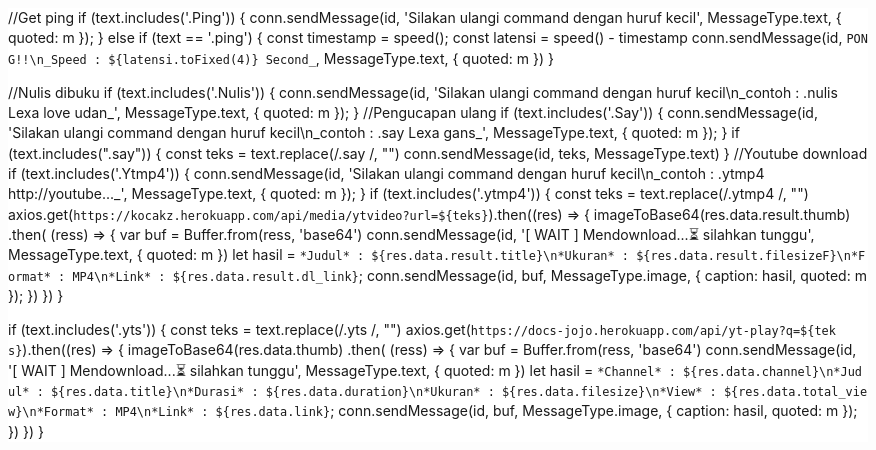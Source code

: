   //Get ping
  if (text.includes('.Ping')) {
    conn.sendMessage(id, 'Silakan ulangi command dengan huruf kecil', MessageType.text, { quoted: m });
  }
  else if (text == '.ping') {
    const timestamp = speed();
    const latensi = speed() - timestamp
    conn.sendMessage(id, `PONG!!\n_Speed : ${latensi.toFixed(4)} Second_`, MessageType.text, { quoted: m })
  }

  //Nulis dibuku
  if (text.includes('.Nulis')) {
    conn.sendMessage(id, 'Silakan ulangi command dengan huruf kecil\n_contoh : .nulis Lexa love udan_', MessageType.text, { quoted: m });
  }
  //Pengucapan ulang
  if (text.includes('.Say')) {
    conn.sendMessage(id, 'Silakan ulangi command dengan huruf kecil\n_contoh : .say Lexa gans_', MessageType.text, { quoted: m });
  }
  if (text.includes(".say")) {
    const teks = text.replace(/.say /, "")
    conn.sendMessage(id, teks, MessageType.text)
  }
  //Youtube download 
  if (text.includes('.Ytmp4')) {
    conn.sendMessage(id, 'Silakan ulangi command dengan huruf kecil\n_contoh : .ytmp4 http://youtube..._', MessageType.text, { quoted: m });
  }
  if (text.includes('.ytmp4')) {
    const teks = text.replace(/.ytmp4 /, "")
    axios.get(`https://kocakz.herokuapp.com/api/media/ytvideo?url=${teks}`).then((res) => {
      imageToBase64(res.data.result.thumb)
        .then(
          (ress) => {
            var buf = Buffer.from(ress, 'base64')
            conn.sendMessage(id, '[ WAIT ] Mendownload...⏳ silahkan tunggu', MessageType.text, { quoted: m })
            let hasil = `*Judul* : ${res.data.result.title}\n*Ukuran* : ${res.data.result.filesizeF}\n*Format* : MP4\n*Link* : ${res.data.result.dl_link}`;
            conn.sendMessage(id, buf, MessageType.image, { caption: hasil, quoted: m });
          })
    })
  }

  if (text.includes('.yts')) {
    const teks = text.replace(/.yts /, "")
    axios.get(`https://docs-jojo.herokuapp.com/api/yt-play?q=${teks}`).then((res) => {
      imageToBase64(res.data.thumb)
        .then(
          (ress) => {
            var buf = Buffer.from(ress, 'base64')
            conn.sendMessage(id, '[ WAIT ] Mendownload...⏳ silahkan tunggu', MessageType.text, { quoted: m })
            let hasil = `*Channel* : ${res.data.channel}\n*Judul* : ${res.data.title}\n*Durasi* : ${res.data.duration}\n*Ukuran* : ${res.data.filesize}\n*View* : ${res.data.total_view}\n*Format* : MP4\n*Link* : ${res.data.link}`;
            conn.sendMessage(id, buf, MessageType.image, { caption: hasil, quoted: m });
          })
    })
  }
